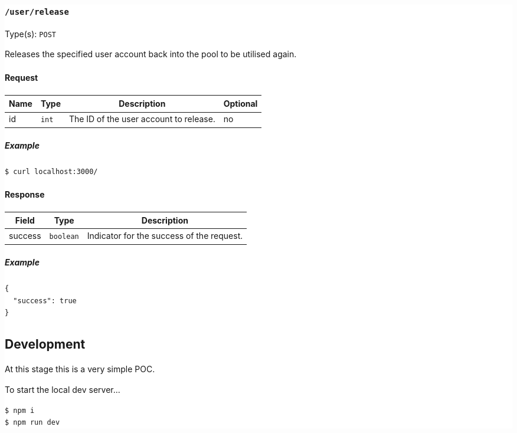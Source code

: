 ### `/user/release`

Type(s): `POST`

Releases the specified user account back into the pool to be utilised again.

#### Request

| Name | Type | Description | Optional |
|---|---|---|---|
| id | `int` | The ID of the user account to release. | no |

##### Example

```
$ curl localhost:3000/
```

#### Response

| Field | Type | Description |
|---|---|---|
| success | `boolean` | Indicator for the success of the request. |

##### Example
```
{
  "success": true
}
```

## Development

At this stage this is a very simple POC.

To start the local dev server...

```
$ npm i
$ npm run dev
```